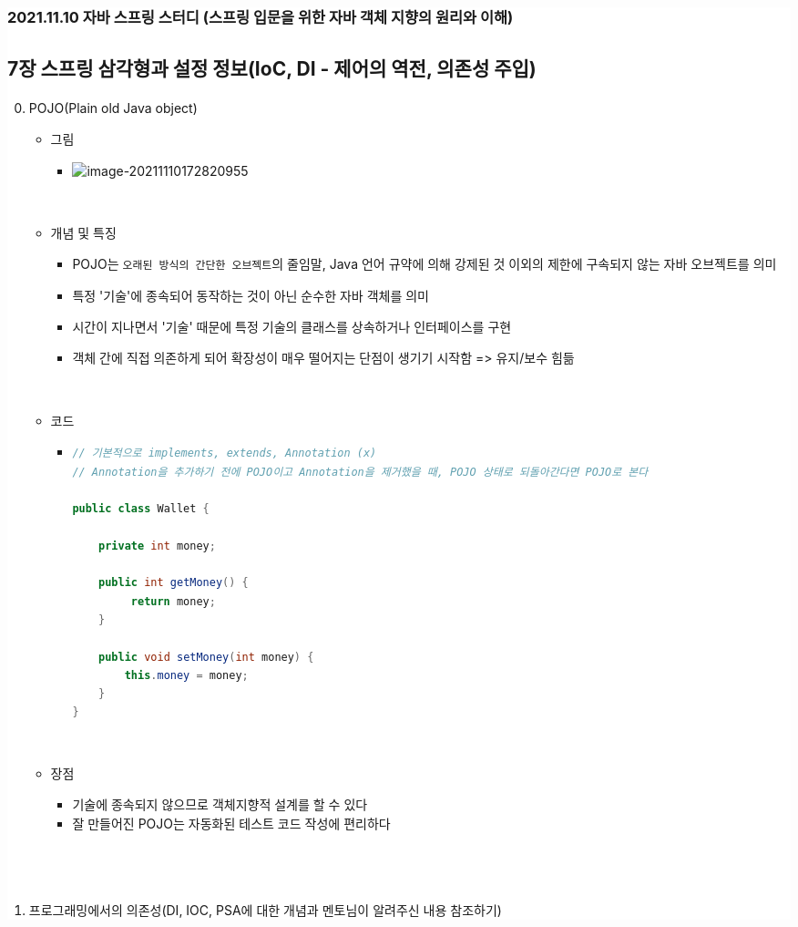 ### 2021.11.10 자바 스프링 스터디 (스프링 입문을 위한 자바 객체 지향의 원리와 이해)

## 7장 스프링 삼각형과 설정 정보(IoC, DI - 제어의 역전, 의존성 주입)



0. POJO(Plain old Java object)

   - 그림

     - ![image-20211110172820955](https://user-images.githubusercontent.com/58154633/141352297-bd9a45b9-3c37-4f20-9b78-151462de7f32.png)

       <br>

   - 개념 및 특징

     - POJO는 `오래된 방식의 간단한 오브젝트`의 줄임말,  Java 언어 규약에 의해 강제된 것 이외의 제한에 구속되지 않는 자바 오브젝트를 의미

     - 특정 '기술'에 종속되어 동작하는 것이 아닌 순수한 자바 객체를 의미

     - 시간이 지나면서 '기술' 때문에 특정 기술의 클래스를 상속하거나 인터페이스를 구현

     - 객체 간에 직접 의존하게 되어 확장성이 매우 떨어지는 단점이 생기기 시작함 => 유지/보수 힘듦

       <br>

   - 코드

     - ```java
       // 기본적으로 implements, extends, Annotation (x)
       // Annotation을 추가하기 전에 POJO이고 Annotation을 제거했을 때, POJO 상태로 되돌아간다면 POJO로 본다
       
       public class Wallet {
       
           private int money;
       
           public int getMoney() {
                return money;
           }
       
           public void setMoney(int money) {
               this.money = money;
           }
       }
       ```

       <br>

   - 장점

     - 기술에 종속되지 않으므로 객체지향적 설계를 할 수 있다
     - 잘 만들어진 POJO는 자동화된 테스트 코드 작성에 편리하다

     <BR>

     <BR>

     <BR>

1. 프로그래밍에서의 의존성(DI, IOC, PSA에 대한 개념과 멘토님이 알려주신 내용 참조하기)
